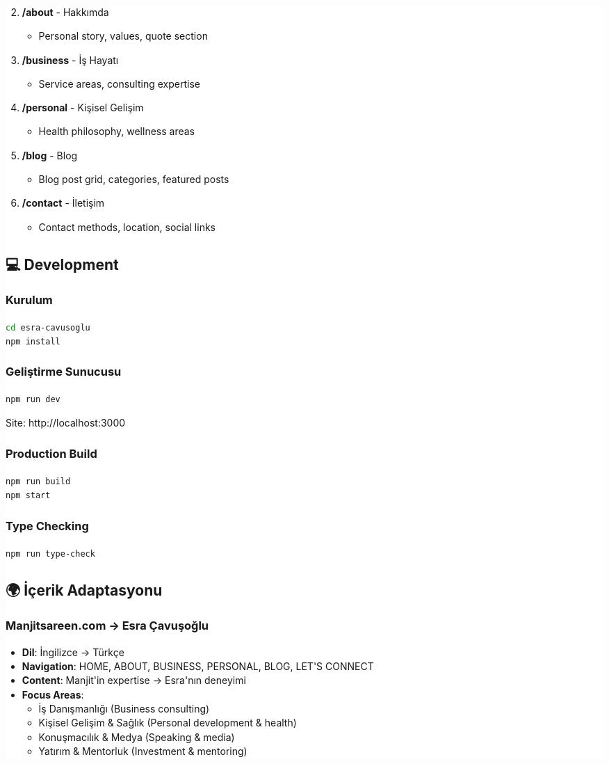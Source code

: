 2. **/about** - Hakkımda  
   - Personal story, values, quote section
   
3. **/business** - İş Hayatı
   - Service areas, consulting expertise
   
4. **/personal** - Kişisel Gelişim
   - Health philosophy, wellness areas
   
5. **/blog** - Blog
   - Blog post grid, categories, featured posts
   
6. **/contact** - İletişim 
   - Contact methods, location, social links

## 💻 Development

### Kurulum
```bash
cd esra-cavusoglu
npm install
```

### Geliştirme Sunucusu
```bash
npm run dev
```
Site: http://localhost:3000

### Production Build
```bash
npm run build
npm start
```

### Type Checking
```bash
npm run type-check
```

## 🌍 İçerik Adaptasyonu

### Manjitsareen.com → Esra Çavuşoğlu
- **Dil**: İngilizce → Türkçe
- **Navigation**: HOME, ABOUT, BUSINESS, PERSONAL, BLOG, LET'S CONNECT
- **Content**: Manjit'in expertise → Esra'nın deneyimi
- **Focus Areas**: 
  - İş Danışmanlığı (Business consulting)
  - Kişisel Gelişim & Sağlık (Personal development & health)
  - Konuşmacılık & Medya (Speaking & media)
  - Yatırım & Mentorluk (Investment & mentoring)
